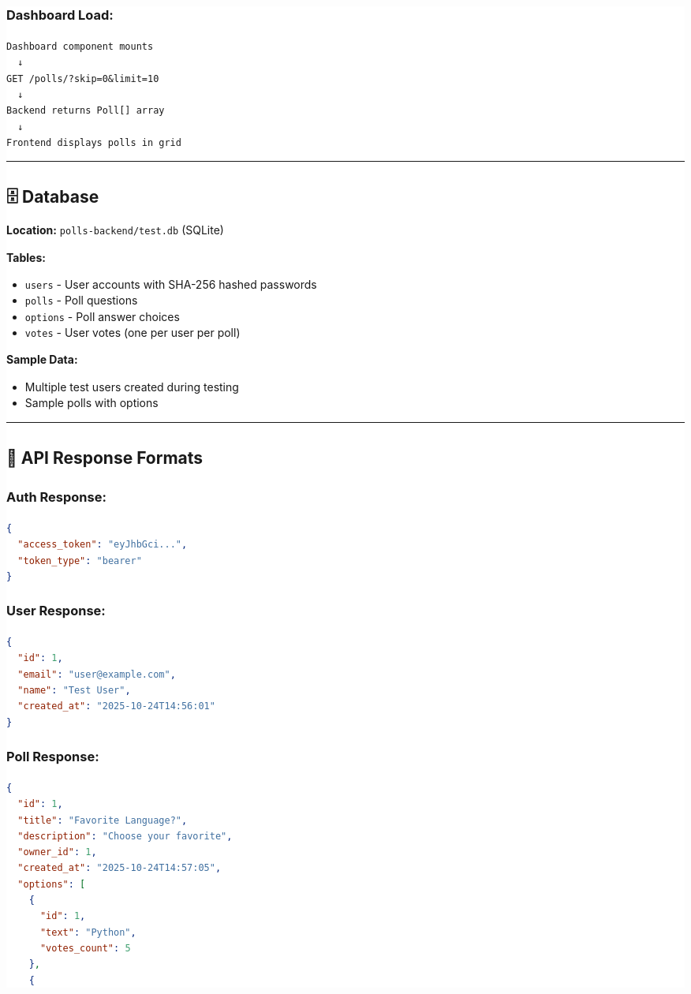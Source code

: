 ### Dashboard Load:
```
Dashboard component mounts
  ↓
GET /polls/?skip=0&limit=10
  ↓
Backend returns Poll[] array
  ↓
Frontend displays polls in grid
```

---

## 🗄️ Database

**Location:** `polls-backend/test.db` (SQLite)

**Tables:**
- `users` - User accounts with SHA-256 hashed passwords
- `polls` - Poll questions
- `options` - Poll answer choices
- `votes` - User votes (one per user per poll)

**Sample Data:**
- Multiple test users created during testing
- Sample polls with options

---

## 🎯 API Response Formats

### Auth Response:
```json
{
  "access_token": "eyJhbGci...",
  "token_type": "bearer"
}
```

### User Response:
```json
{
  "id": 1,
  "email": "user@example.com",
  "name": "Test User",
  "created_at": "2025-10-24T14:56:01"
}
```

### Poll Response:
```json
{
  "id": 1,
  "title": "Favorite Language?",
  "description": "Choose your favorite",
  "owner_id": 1,
  "created_at": "2025-10-24T14:57:05",
  "options": [
    {
      "id": 1,
      "text": "Python",
      "votes_count": 5
    },
    {
```